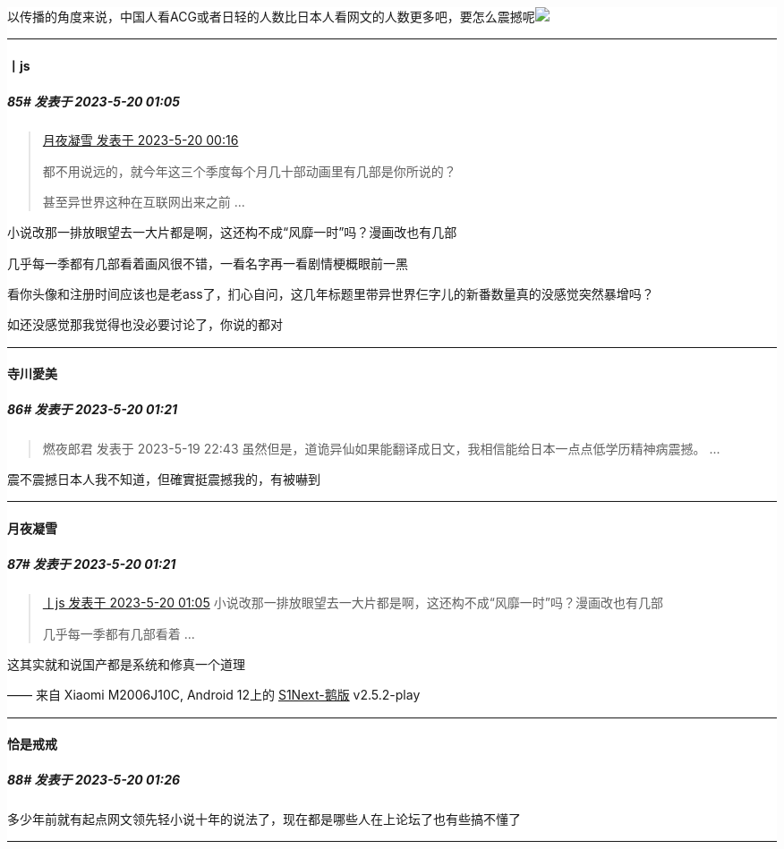 以传播的角度来说，中国人看ACG或者日轻的人数比日本人看网文的人数更多吧，要怎么震撼呢<img src="https://static.saraba1st.com/image/smiley/face2017/067.png" referrerpolicy="no-referrer">


*****

####  丨js  
##### 85#       发表于 2023-5-20 01:05

<blockquote><a href="httphttps://bbs.saraba1st.com/2b/forum.php?mod=redirect&amp;goto=findpost&amp;pid=60910708&amp;ptid=2135031" target="_blank">月夜凝雪 发表于 2023-5-20 00:16</a>

都不用说远的，就今年这三个季度每个月几十部动画里有几部是你所说的？

甚至异世界这种在互联网出来之前 ...</blockquote>
小说改那一排放眼望去一大片都是啊，这还构不成“风靡一时”吗？漫画改也有几部

几乎每一季都有几部看着画风很不错，一看名字再一看剧情梗概眼前一黑

看你头像和注册时间应该也是老ass了，扪心自问，这几年标题里带异世界仨字儿的新番数量真的没感觉突然暴增吗？

如还没感觉那我觉得也没必要讨论了，你说的都对


*****

####  寺川愛美  
##### 86#       发表于 2023-5-20 01:21

<blockquote>燃夜郎君 发表于 2023-5-19 22:43
虽然但是，道诡异仙如果能翻译成日文，我相信能给日本一点点低学历精神病震撼。 ...</blockquote>
震不震撼日本人我不知道，但確實挺震撼我的，有被嚇到

*****

####  月夜凝雪  
##### 87#       发表于 2023-5-20 01:21

<blockquote><a href="httphttps://bbs.saraba1st.com/2b/forum.php?mod=redirect&amp;goto=findpost&amp;pid=60911055&amp;ptid=2135031" target="_blank">丨js 发表于 2023-5-20 01:05</a>
小说改那一排放眼望去一大片都是啊，这还构不成“风靡一时”吗？漫画改也有几部

几乎每一季都有几部看着 ...</blockquote>
这其实就和说国产都是系统和修真一个道理

—— 来自 Xiaomi M2006J10C, Android 12上的 [S1Next-鹅版](https://github.com/ykrank/S1-Next/releases) v2.5.2-play


*****

####  恰是戒戒  
##### 88#       发表于 2023-5-20 01:26

多少年前就有起点网文领先轻小说十年的说法了，现在都是哪些人在上论坛了也有些搞不懂了

*****
